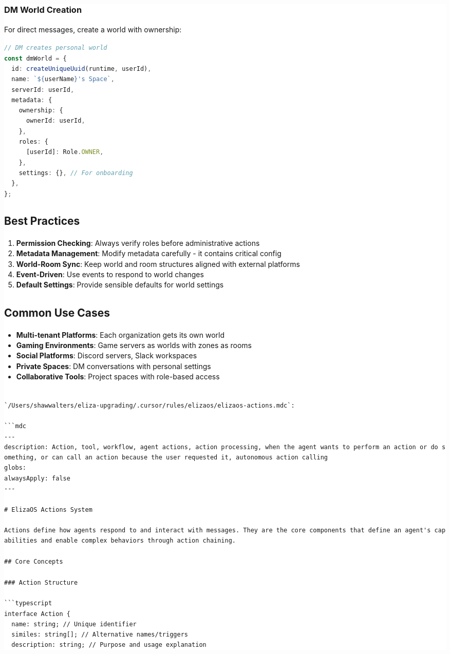### DM World Creation

For direct messages, create a world with ownership:

```typescript
// DM creates personal world
const dmWorld = {
  id: createUniqueUuid(runtime, userId),
  name: `${userName}'s Space`,
  serverId: userId,
  metadata: {
    ownership: {
      ownerId: userId,
    },
    roles: {
      [userId]: Role.OWNER,
    },
    settings: {}, // For onboarding
  },
};
```

## Best Practices

1. **Permission Checking**: Always verify roles before administrative actions
2. **Metadata Management**: Modify metadata carefully - it contains critical config
3. **World-Room Sync**: Keep world and room structures aligned with external platforms
4. **Event-Driven**: Use events to respond to world changes
5. **Default Settings**: Provide sensible defaults for world settings

## Common Use Cases

- **Multi-tenant Platforms**: Each organization gets its own world
- **Gaming Environments**: Game servers as worlds with zones as rooms
- **Social Platforms**: Discord servers, Slack workspaces
- **Private Spaces**: DM conversations with personal settings
- **Collaborative Tools**: Project spaces with role-based access

````

`/Users/shawwalters/eliza-upgrading/.cursor/rules/elizaos/elizaos-actions.mdc`:

```mdc
---
description: Action, tool, workflow, agent actions, action processing, when the agent wants to perform an action or do something, or can call an action because the user requested it, autonomous action calling
globs:
alwaysApply: false
---

# ElizaOS Actions System

Actions define how agents respond to and interact with messages. They are the core components that define an agent's capabilities and enable complex behaviors through action chaining.

## Core Concepts

### Action Structure

```typescript
interface Action {
  name: string; // Unique identifier
  similes: string[]; // Alternative names/triggers
  description: string; // Purpose and usage explanation
````

  [key: string]: unknown;
  [key: string]: unknown;
  [key: string]: any;